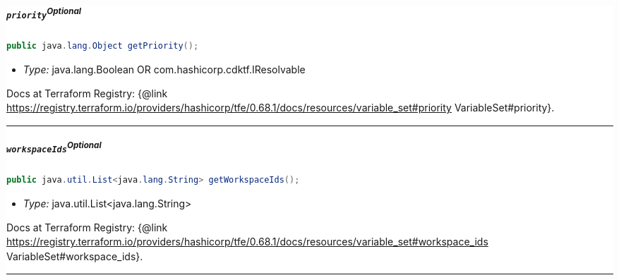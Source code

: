 ##### `priority`<sup>Optional</sup> <a name="priority" id="@cdktf/provider-tfe.variableSet.VariableSetConfig.property.priority"></a>

```java
public java.lang.Object getPriority();
```

- *Type:* java.lang.Boolean OR com.hashicorp.cdktf.IResolvable

Docs at Terraform Registry: {@link https://registry.terraform.io/providers/hashicorp/tfe/0.68.1/docs/resources/variable_set#priority VariableSet#priority}.

---

##### `workspaceIds`<sup>Optional</sup> <a name="workspaceIds" id="@cdktf/provider-tfe.variableSet.VariableSetConfig.property.workspaceIds"></a>

```java
public java.util.List<java.lang.String> getWorkspaceIds();
```

- *Type:* java.util.List<java.lang.String>

Docs at Terraform Registry: {@link https://registry.terraform.io/providers/hashicorp/tfe/0.68.1/docs/resources/variable_set#workspace_ids VariableSet#workspace_ids}.

---



